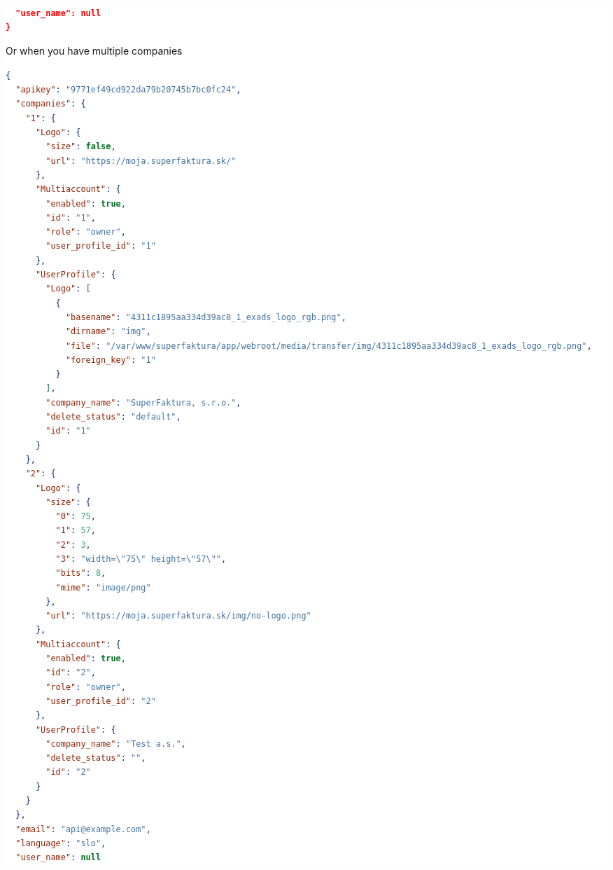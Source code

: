 ```json
  "user_name": null
}
```


Or when you have multiple companies
```json
{
  "apikey": "9771ef49cd922da79b20745b7bc0fc24",
  "companies": {
    "1": {
      "Logo": {
        "size": false,
        "url": "https://moja.superfaktura.sk/"
      },
      "Multiaccount": {
        "enabled": true,
        "id": "1",
        "role": "owner",
        "user_profile_id": "1"
      },
      "UserProfile": {
        "Logo": [
          {
            "basename": "4311c1895aa334d39ac8_1_exads_logo_rgb.png",
            "dirname": "img",
            "file": "/var/www/superfaktura/app/webroot/media/transfer/img/4311c1895aa334d39ac8_1_exads_logo_rgb.png",
            "foreign_key": "1"
          }
        ],
        "company_name": "SuperFaktura, s.r.o.",
        "delete_status": "default",
        "id": "1"
      }
    },
    "2": {
      "Logo": {
        "size": {
          "0": 75,
          "1": 57,
          "2": 3,
          "3": "width=\"75\" height=\"57\"",
          "bits": 8,
          "mime": "image/png"
        },
        "url": "https://moja.superfaktura.sk/img/no-logo.png"
      },
      "Multiaccount": {
        "enabled": true,
        "id": "2",
        "role": "owner",
        "user_profile_id": "2"
      },
      "UserProfile": {
        "company_name": "Test a.s.",
        "delete_status": "",
        "id": "2"
      }
    }
  },
  "email": "api@example.com",
  "language": "slo",
  "user_name": null
```